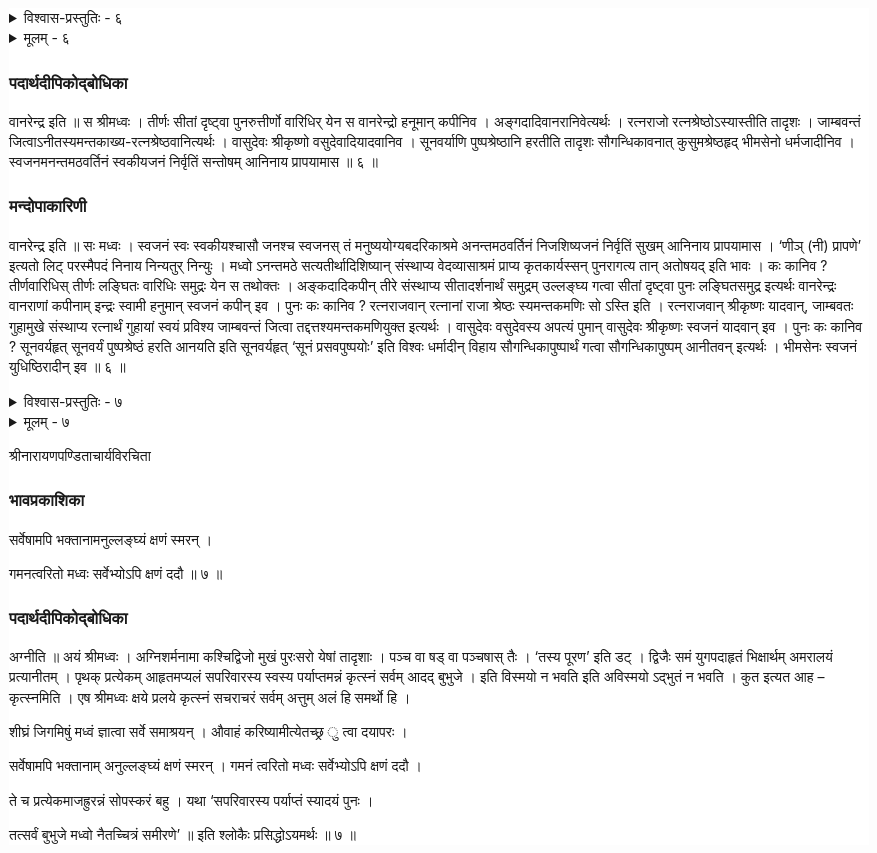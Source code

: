 
<details><summary>विश्वास-प्रस्तुतिः - ६</summary></details>

<details><summary>मूलम् - ६</summary></details>

### पदार्थदीपिकोद्बोधिका

वानरेन्द्र इति ॥ स श्रीमध्वः । तीर्णः सीतां दृष्ट्वा पुनरुत्तीर्णो वारिधिर् येन स वानरेन्द्रो हनूमान् कपीनिव । अङ्गदादिवानरानिवेत्यर्थः । रत्नराजो रत्नश्रेष्ठोऽस्यास्तीति तादृशः । जाम्बवन्तं जित्वाऽनीतस्यमन्तकाख्य-रत्नश्रेष्ठवानित्यर्थः । वासुदेवः श्रीकृष्णो वसुदेवादियादवानिव । सूनवर्याणि पुष्पश्रेष्ठानि हरतीति तादृशः सौगन्धिकावनात् कुसुमश्रेष्ठहृद् भीमसेनो धर्मजादीनिव । स्वजनमनन्तमठवर्तिनं स्वकीयजनं निर्वृतिं सन्तोषम् आनिनाय प्रापयामास ॥ ६ ॥

### मन्दोपाकारिणी

वानरेन्द्र इति ॥ सः मध्वः । स्वजनं स्वः स्वकीयश्चासौ जनश्च स्वजनस् तं मनुष्ययोग्यबदरिकाश्रमे अनन्तमठवर्तिनं निजशिष्यजनं निर्वृतिं सुखम् आनिनाय प्रापयामास । ‘णीञ् (नी) प्रापणे’ इत्यतो लिट् परस्मैपदं निनाय निन्यतुर् निन्युः । मध्वो ऽनन्तमठे सत्यतीर्थादिशिष्यान् संस्थाप्य वेदव्यासाश्रमं प्राप्य कृतकार्यस्सन् पुनरागत्य तान् अतोषयद् इति भावः । कः कानिव ? तीर्णवारिधिस् तीर्णः लङ्घितः वारिधिः समुद्रः येन स तथोक्तः । अङ्कदादिकपीन् तीरे संस्थाप्य सीतादर्शनार्थं समुद्रम् उल्लङ्घ्य गत्वा सीतां दृष्ट्वा पुनः लङ्घितसमुद्र इत्यर्थः वानरेन्द्रः वानराणां कपीनाम् इन्द्रः स्वामी हनुमान् स्वजनं कपीन् इव । पुनः कः कानिव ? रत्नराजवान् रत्नानां राजा श्रेष्ठः स्यमन्तकमणिः सो ऽस्ति इति । रत्नराजवान् श्रीकृष्णः यादवान्, जाम्बवतः गुहामुखे संस्थाप्य रत्नार्थं गुहायां स्वयं प्रविश्य जाम्बवन्तं जित्वा तद्दत्तश्यमन्तकमणियुक्त इत्यर्थः । वासुदेवः वसुदेवस्य अपत्यं पुमान् वासुदेवः श्रीकृष्णः स्वजनं यादवान् इव । पुनः कः कानिव ? सूनवर्यहृत् सूनवर्यं पुष्पश्रेष्ठं हरति आनयति इति सूनवर्यहृत् ‘सूनं प्रसवपुष्पयोः’ इति विश्वः धर्मादीन् विहाय सौगन्धिकापुष्पार्थं गत्वा सौगन्धिकापुष्पम् आनीतवन् इत्यर्थः । भीमसेनः स्वजनं युधिष्ठिरादीन् इव ॥ ६ ॥


<details><summary>विश्वास-प्रस्तुतिः - ७</summary></details>

<details><summary>मूलम् - ७</summary></details>

श्रीनारायणपण्डिताचार्यविरचिता

### भावप्रकाशिका

सर्वेषामपि भक्तानामनुल्लङ्घ्यं क्षणं स्मरन् ।

गमनत्वरितो मध्वः सर्वेभ्योऽपि क्षणं ददौ ॥ ७ ॥

### पदार्थदीपिकोद्बोधिका

अग्नीति ॥ अयं श्रीमध्वः । अग्निशर्मनामा कश्चिद्विजो मुखं पुरःसरो येषां तादृशाः । पञ्च वा षड् वा पञ्चषास् तैः । ‘तस्य पूरण’ इति डट् । द्विजैः समं युगपदाहृतं भिक्षार्थम् अमरालयं प्रत्यानीतम् । पृथक् प्रत्येकम् आहृतमप्यलं सपरिवारस्य स्वस्य पर्याप्तमन्नं कृत्स्नं सर्वम् आदद् बुभुजे । इति विस्मयो न भवति इति अविस्मयो ऽद्भुतं न भवति । कुत इत्यत आह – कृत्स्नमिति । एष श्रीमध्वः क्षये प्रलये कृत्स्नं सचराचरं सर्वम् अत्तुम् अलं हि समर्थो हि ।

शीघ्रं जिगमिषुं मध्वं ज्ञात्वा सर्वे समाश्रयन् । औवाहं करिष्यामीत्येतच्छ्र ु त्वा दयापरः ।

सर्वेषामपि भक्तानाम् अनुल्लङ्घ्यं क्षणं स्मरन् । गमनं त्वरितो मध्वः सर्वेभ्योऽपि क्षणं ददौ ।

ते च प्रत्येकमाजह्रुरन्नं सोपस्करं बहु । यथा ‘सपरिवारस्य पर्याप्तं स्यादयं पुनः ।

तत्सर्वं बुभुजे मध्वो नैतच्चित्रं समीरणे’ ॥ इति श्लोकैः प्रसिद्धोऽयमर्थः ॥ ७ ॥
